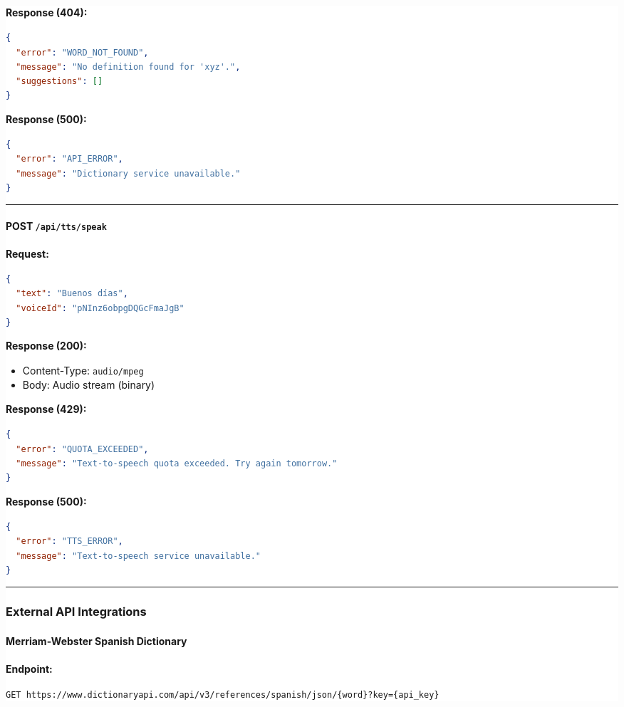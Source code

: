 **Response (404):**
```json
{
  "error": "WORD_NOT_FOUND",
  "message": "No definition found for 'xyz'.",
  "suggestions": []
}
```

**Response (500):**
```json
{
  "error": "API_ERROR",
  "message": "Dictionary service unavailable."
}
```

---

#### POST `/api/tts/speak`

**Request:**
```json
{
  "text": "Buenos días",
  "voiceId": "pNInz6obpgDQGcFmaJgB"
}
```

**Response (200):**
- Content-Type: `audio/mpeg`
- Body: Audio stream (binary)

**Response (429):**
```json
{
  "error": "QUOTA_EXCEEDED",
  "message": "Text-to-speech quota exceeded. Try again tomorrow."
}
```

**Response (500):**
```json
{
  "error": "TTS_ERROR",
  "message": "Text-to-speech service unavailable."
}
```

---

### External API Integrations

#### Merriam-Webster Spanish Dictionary

**Endpoint:**
```
GET https://www.dictionaryapi.com/api/v3/references/spanish/json/{word}?key={api_key}
```
